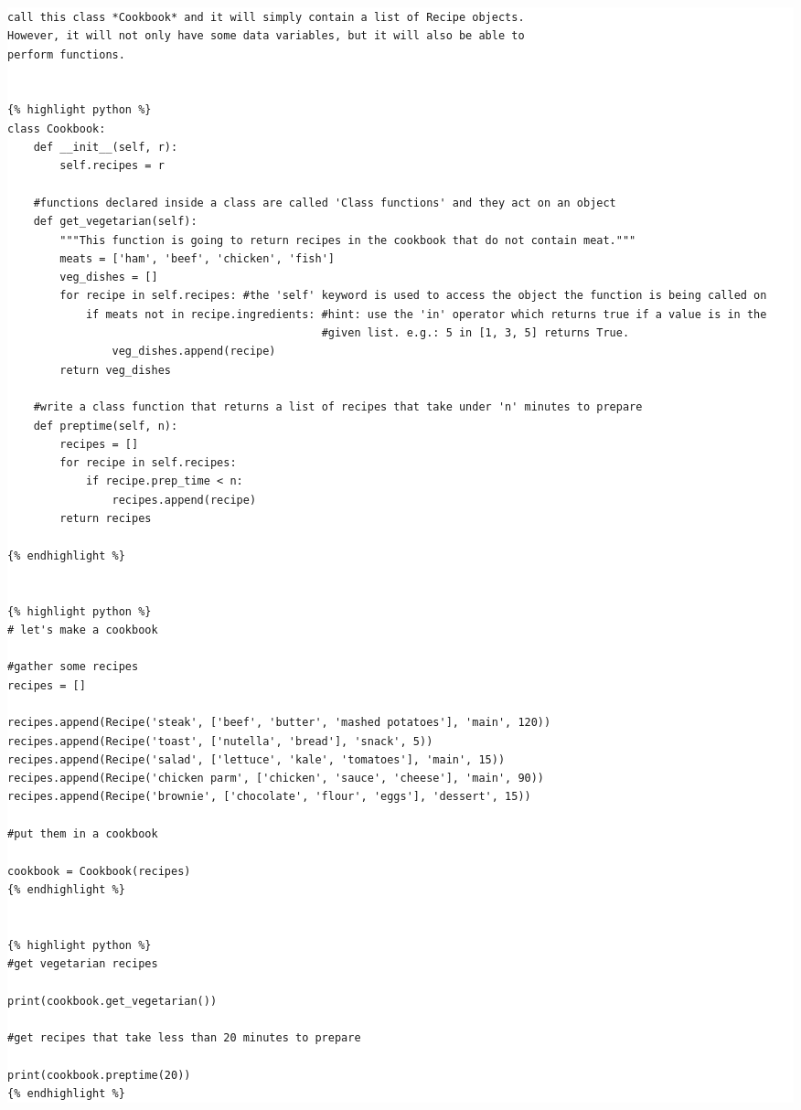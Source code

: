 ```
call this class *Cookbook* and it will simply contain a list of Recipe objects.
However, it will not only have some data variables, but it will also be able to
perform functions. 


{% highlight python %}
class Cookbook:
    def __init__(self, r):
        self.recipes = r
        
    #functions declared inside a class are called 'Class functions' and they act on an object
    def get_vegetarian(self):
        """This function is going to return recipes in the cookbook that do not contain meat."""
        meats = ['ham', 'beef', 'chicken', 'fish']
        veg_dishes = []
        for recipe in self.recipes: #the 'self' keyword is used to access the object the function is being called on
            if meats not in recipe.ingredients: #hint: use the 'in' operator which returns true if a value is in the 
                                                #given list. e.g.: 5 in [1, 3, 5] returns True.
                veg_dishes.append(recipe)
        return veg_dishes
    
    #write a class function that returns a list of recipes that take under 'n' minutes to prepare
    def preptime(self, n):
        recipes = []
        for recipe in self.recipes:
            if recipe.prep_time < n:
                recipes.append(recipe)
        return recipes
                
{% endhighlight %}


{% highlight python %}
# let's make a cookbook

#gather some recipes
recipes = []

recipes.append(Recipe('steak', ['beef', 'butter', 'mashed potatoes'], 'main', 120))
recipes.append(Recipe('toast', ['nutella', 'bread'], 'snack', 5))
recipes.append(Recipe('salad', ['lettuce', 'kale', 'tomatoes'], 'main', 15))
recipes.append(Recipe('chicken parm', ['chicken', 'sauce', 'cheese'], 'main', 90))
recipes.append(Recipe('brownie', ['chocolate', 'flour', 'eggs'], 'dessert', 15))

#put them in a cookbook

cookbook = Cookbook(recipes)
{% endhighlight %}


{% highlight python %}
#get vegetarian recipes

print(cookbook.get_vegetarian())

#get recipes that take less than 20 minutes to prepare

print(cookbook.preptime(20))
{% endhighlight %}

```